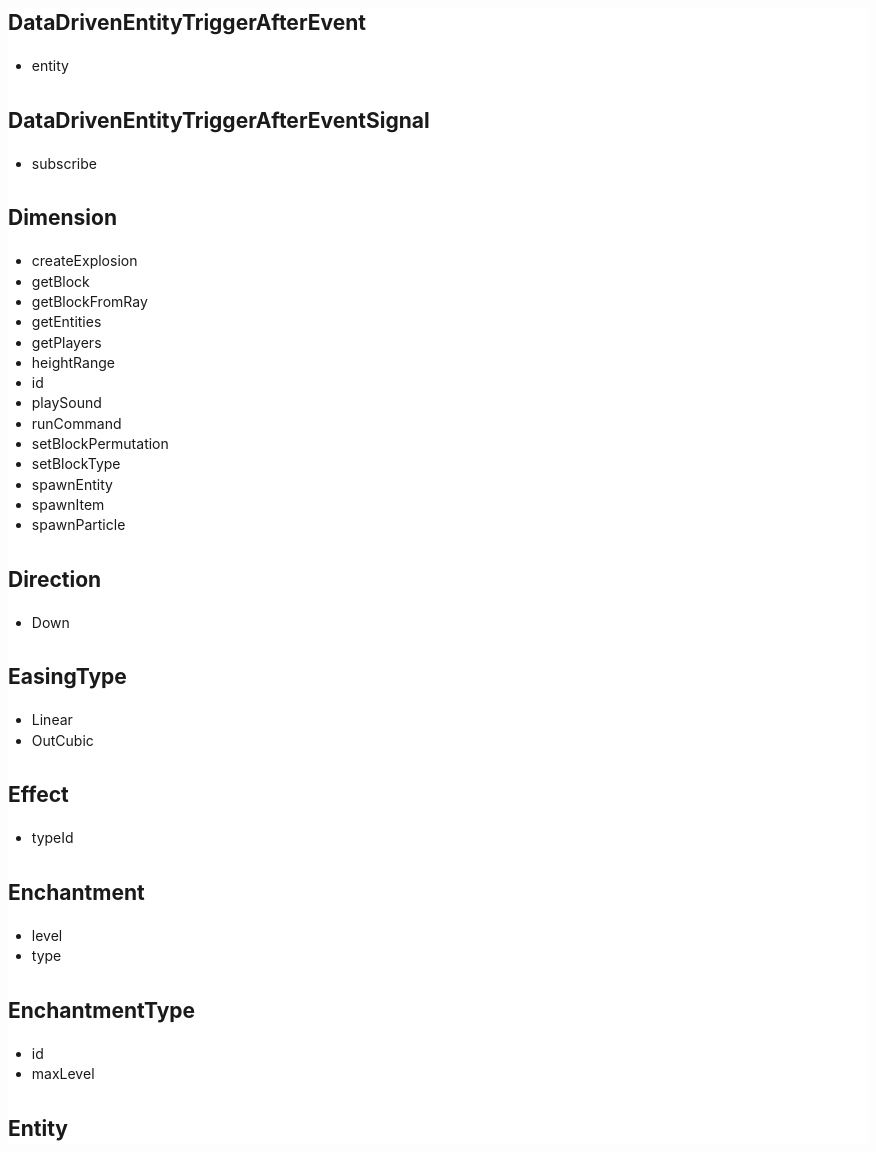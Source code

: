 ## DataDrivenEntityTriggerAfterEvent
 
-   entity 
 
## DataDrivenEntityTriggerAfterEventSignal
 
-   subscribe 
 
## Dimension
 
-   createExplosion 
-   getBlock 
-   getBlockFromRay 
-   getEntities 
-   getPlayers 
-   heightRange 
-   id 
-   playSound 
-   runCommand 
-   setBlockPermutation 
-   setBlockType 
-   spawnEntity 
-   spawnItem 
-   spawnParticle 
 
## Direction
 
-   Down 
 
## EasingType
 
-   Linear 
-   OutCubic 
 
## Effect
 
-   typeId 
 
## Enchantment
 
-   level 
-   type 
 
## EnchantmentType
 
-   id 
-   maxLevel 
 
## Entity
 
